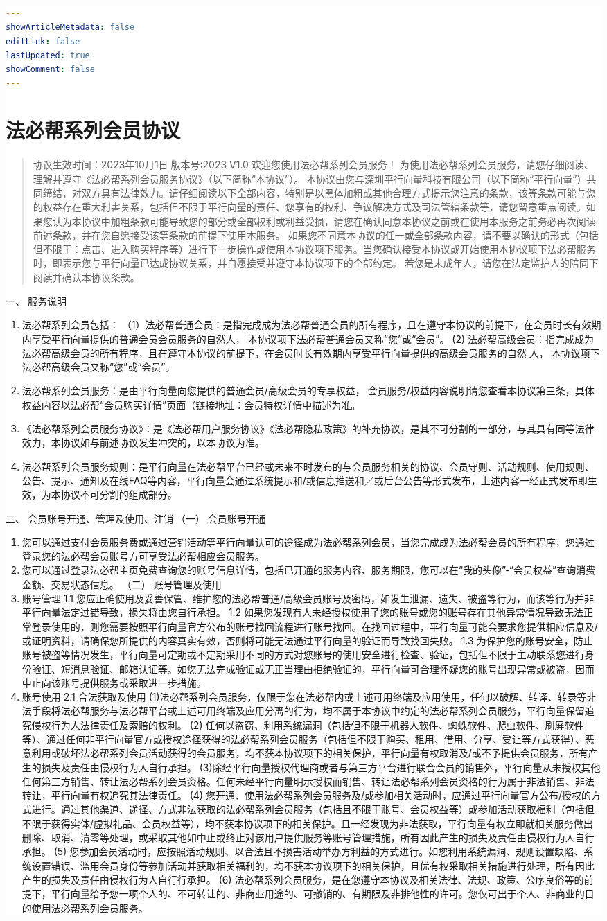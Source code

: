 ```yaml
---
showArticleMetadata: false
editLink: false
lastUpdated: true
showComment: false
---
```

# 法必帮系列会员协议

> 协议生效时间：2023年10月1日
> 版本号:2023 V1.0
欢迎您使用法必帮系列会员服务！
为使用法必帮系列会员服务，请您仔细阅读、理解并遵守《法必帮系列会员服务协议》（以下简称“本协议”）。
      本协议由您与深圳平行向量科技有限公司（以下简称“平行向量”）共同缔结，对双方具有法律效力。请仔细阅读以下全部内容，特别是以黑体加粗或其他合理方式提示您注意的条款，该等条款可能与您的权益存在重大利害关系，包括但不限于平行向量的责任、您享有的权利、争议解决方式及司法管辖条款等，请您留意重点阅读。如果您认为本协议中加粗条款可能导致您的部分或全部权利或利益受损，请您在确认同意本协议之前或在使用本服务之前务必再次阅读前述条款，并在您自愿接受该等条款的前提下使用本服务。
如果您不同意本协议的任一或全部条款内容，请不要以确认的形式（包括但不限于：点击、进入购买程序等）进行下一步操作或使用本协议项下服务。当您确认接受本协议或开始使用本协议项下法必帮服务时，即表示您与平行向量已达成协议关系，并自愿接受并遵守本协议项下的全部约定。
若您是未成年人，请您在法定监护人的陪同下阅读并确认本协议条款。

一、 服务说明

1. 法必帮系列会员包括：
（1）法必帮普通会员：是指完成成为法必帮普通会员的所有程序，且在遵守本协议的前提下，在会员时长有效期内享受平行向量提供的普通会员会员服务的自然人，           本协议项下法必帮普通会员又称“您”或“会员”。
(2) 法必帮高级会员：指完成成为法必帮高级会员的所有程序，且在遵守本协议的前提下，在会员时长有效期内享受平行向量提供的高级会员服务的自然 人， 本协议项下法必帮高级会员又称“您”或“会员”。

2. 法必帮系列会员服务：是由平行向量向您提供的普通会员/高级会员的专享权益， 会员服务/权益内容说明请您查看本协议第三条，具体权益内容以法必帮“会员购买详情”页面（链接地址：会员特权详情中描述为准。

3. 《法必帮系列会员服务协议》：是《法必帮用户服务协议》《法必帮隐私政策》的补充协议，是其不可分割的一部分，与其具有同等法律效力，本协议如与前述协议发生冲突的，以本协议为准。

4. 法必帮系列会员服务规则：是平行向量在法必帮平台已经或未来不时发布的与会员服务相关的协议、会员守则、活动规则、使用规则、公告、提示、通知及在线FAQ等内容，平行向量会通过系统提示和/或信息推送和／或后台公告等形式发布，上述内容一经正式发布即生效，为本协议不可分割的组成部分。

二、 会员账号开通、管理及使用、注销
（一）  会员账号开通

1. 您可以通过支付会员服务费或通过营销活动等平行向量认可的途径成为法必帮系列会员，当您完成成为法必帮会员的所有程序，您通过登录您的法必帮会员账号方可享受法必帮相应会员服务。
2. 您可以通过登录法必帮主页免费查询您的账号信息详情，包括已开通的服务内容、服务期限，您可以在“我的头像”-“会员权益”查询消费金额、交易状态信息。
（二）  账号管理及使用
1. 账号管理
1.1 您应正确使用及妥善保管、维护您的法必帮普通/高级会员账号及密码，如发生泄漏、遗失、被盗等行为，而该等行为并非平行向量法定过错导致，损失将由您自行承担。
1.2 如果您发现有人未经授权使用了您的账号或您的账号存在其他异常情况导致无法正常登录使用的，则您需要按照平行向量官方公布的账号找回流程进行账号找回。在找回过程中，平行向量可能会要求您提供相应信息及/或证明资料，请确保您所提供的内容真实有效，否则将可能无法通过平行向量的验证而导致找回失败。
1.3 为保护您的账号安全，防止账号被盗等情况发生，平行向量可定期或不定期采用不同的方式对您账号的使用安全进行检查、验证，包括但不限于主动联系您进行身份验证、短消息验证、邮箱认证等。如您无法完成验证或无正当理由拒绝验证的，平行向量可合理怀疑您的账号出现异常或被盗，因而中止向该账号提供服务或采取进一步措施。
2. 账号使用
2.1 合法获取及使用
(1)法必帮系列会员服务，仅限于您在法必帮内或上述可用终端及应用使用，任何以破解、转译、转录等非法手段将法必帮服务与法必帮平台或上述可用终端及应用分离的行为，均不属于本协议中约定的法必帮系列会员服务，平行向量保留追究侵权行为人法律责任及索赔的权利。
(2) 任何以盗窃、利用系统漏洞（包括但不限于机器人软件、蜘蛛软件、爬虫软件、刷屏软件等）、通过任何非平行向量官方或授权途径获得的法必帮系列会员服务（包括但不限于购买、租用、借用、分享、受让等方式获得）、恶意利用或破坏法必帮系列会员活动获得的会员服务，均不获本协议项下的相关保护，平行向量有权取消及/或不予提供会员服务，所有产生的损失及责任由侵权行为人自行承担。
(3)除经平行向量授权代理商或者与第三方平台进行联合会员的销售外，平行向量从未授权其他任何第三方销售、转让法必帮系列会员资格。任何未经平行向量明示授权而销售、转让法必帮系列会员资格的行为属于非法销售、非法转让，平行向量有权追究其法律责任。
(4) 您开通、使用法必帮系列会员服务及/或参加相关活动时，应通过平行向量官方公布/授权的方式进行。通过其他渠道、途径、方式非法获取的法必帮系列会员服务（包括且不限于账号、会员权益等）或参加活动获取福利（包括但不限于获得实体/虚拟礼品、会员权益等），均不获本协议项下的相关保护。且一经发现为非法获取，平行向量有权立即就相关服务做出删除、取消、清零等处理，或采取其他如中止或终止对该用户提供服务等账号管理措施，所有因此产生的损失及责任由侵权行为人自行承担。
(5) 您参加会员活动时，应按照活动规则、以合法且不损害活动举办方利益的方式进行。如您利用系统漏洞、规则设置缺陷、系统设置错误、滥用会员身份等参加活动并获取相关福利的，均不获本协议项下的相关保护，且优有权采取相关措施进行处理，所有因此产生的损失及责任由侵权行为人自行行承担。
(6) 法必帮系列会员服务，是在您遵守本协议及相关法律、法规、政策、公序良俗等的前提下，平行向量给予您一项个人的、不可转让的、非商业用途的、可撤销的、有期限及非排他性的许可。您仅可出于个人、非商业的目的使用法必帮系列会员服务。